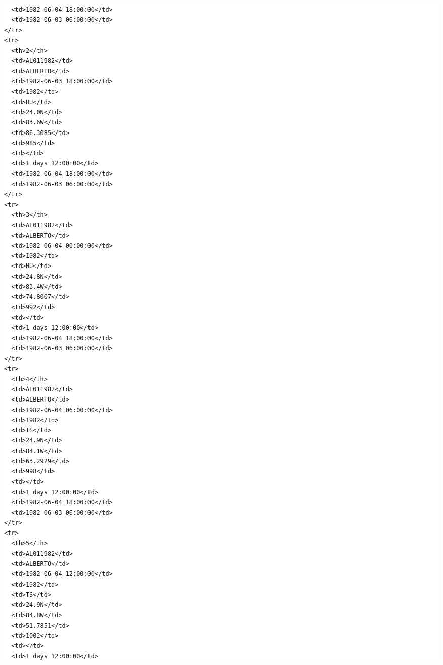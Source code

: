       <td>1982-06-04 18:00:00</td>
      <td>1982-06-03 06:00:00</td>
    </tr>
    <tr>
      <th>2</th>
      <td>AL011982</td>
      <td>ALBERTO</td>
      <td>1982-06-03 18:00:00</td>
      <td>1982</td>
      <td>HU</td>
      <td>24.0N</td>
      <td>83.6W</td>
      <td>86.3085</td>
      <td>985</td>
      <td></td>
      <td>1 days 12:00:00</td>
      <td>1982-06-04 18:00:00</td>
      <td>1982-06-03 06:00:00</td>
    </tr>
    <tr>
      <th>3</th>
      <td>AL011982</td>
      <td>ALBERTO</td>
      <td>1982-06-04 00:00:00</td>
      <td>1982</td>
      <td>HU</td>
      <td>24.8N</td>
      <td>83.4W</td>
      <td>74.8007</td>
      <td>992</td>
      <td></td>
      <td>1 days 12:00:00</td>
      <td>1982-06-04 18:00:00</td>
      <td>1982-06-03 06:00:00</td>
    </tr>
    <tr>
      <th>4</th>
      <td>AL011982</td>
      <td>ALBERTO</td>
      <td>1982-06-04 06:00:00</td>
      <td>1982</td>
      <td>TS</td>
      <td>24.9N</td>
      <td>84.1W</td>
      <td>63.2929</td>
      <td>998</td>
      <td></td>
      <td>1 days 12:00:00</td>
      <td>1982-06-04 18:00:00</td>
      <td>1982-06-03 06:00:00</td>
    </tr>
    <tr>
      <th>5</th>
      <td>AL011982</td>
      <td>ALBERTO</td>
      <td>1982-06-04 12:00:00</td>
      <td>1982</td>
      <td>TS</td>
      <td>24.9N</td>
      <td>84.8W</td>
      <td>51.7851</td>
      <td>1002</td>
      <td></td>
      <td>1 days 12:00:00</td>